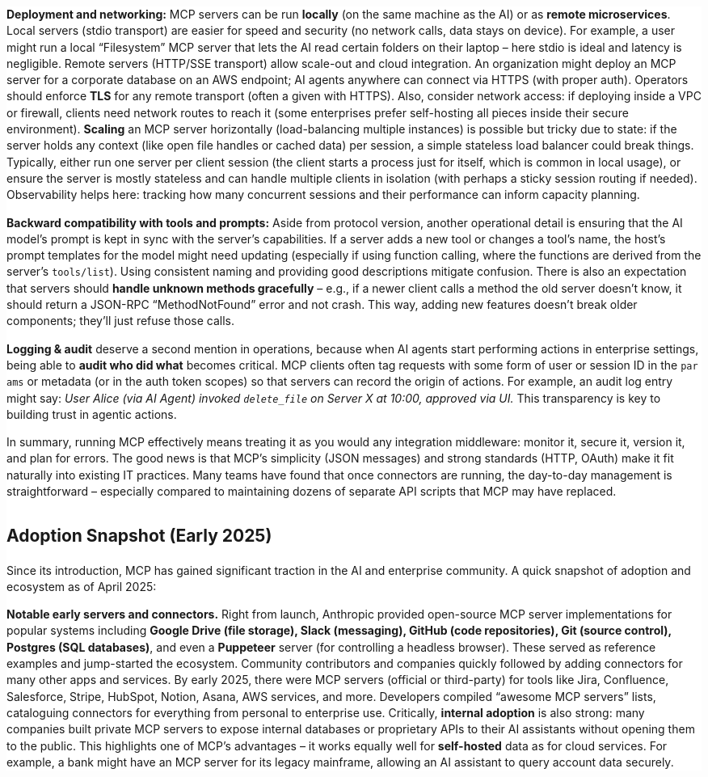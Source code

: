 **Deployment and networking:** MCP servers can be run **locally** (on the same machine as the AI) or as **remote microservices**. Local servers (stdio transport) are easier for speed and security (no network calls, data stays on device). For example, a user might run a local “Filesystem” MCP server that lets the AI read certain folders on their laptop – here stdio is ideal and latency is negligible. Remote servers (HTTP/SSE transport) allow scale-out and cloud integration. An organization might deploy an MCP server for a corporate database on an AWS endpoint; AI agents anywhere can connect via HTTPS (with proper auth). Operators should enforce **TLS** for any remote transport (often a given with HTTPS). Also, consider network access: if deploying inside a VPC or firewall, clients need network routes to reach it (some enterprises prefer self-hosting all pieces inside their secure environment). **Scaling** an MCP server horizontally (load-balancing multiple instances) is possible but tricky due to state: if the server holds any context (like open file handles or cached data) per session, a simple stateless load balancer could break things. Typically, either run one server per client session (the client starts a process just for itself, which is common in local usage), or ensure the server is mostly stateless and can handle multiple clients in isolation (with perhaps a sticky session routing if needed). Observability helps here: tracking how many concurrent sessions and their performance can inform capacity planning.

**Backward compatibility with tools and prompts:** Aside from protocol version, another operational detail is ensuring that the AI model’s prompt is kept in sync with the server’s capabilities. If a server adds a new tool or changes a tool’s name, the host’s prompt templates for the model might need updating (especially if using function calling, where the functions are derived from the server’s `tools/list`). Using consistent naming and providing good descriptions mitigate confusion. There is also an expectation that servers should **handle unknown methods gracefully** – e.g., if a newer client calls a method the old server doesn’t know, it should return a JSON-RPC “MethodNotFound” error and not crash. This way, adding new features doesn’t break older components; they’ll just refuse those calls.

**Logging & audit** deserve a second mention in operations, because when AI agents start performing actions in enterprise settings, being able to **audit who did what** becomes critical. MCP clients often tag requests with some form of user or session ID in the `params` or metadata (or in the auth token scopes) so that servers can record the origin of actions. For example, an audit log entry might say: *User Alice (via AI Agent) invoked `delete_file` on Server X at 10:00, approved via UI.* This transparency is key to building trust in agentic actions.

In summary, running MCP effectively means treating it as you would any integration middleware: monitor it, secure it, version it, and plan for errors. The good news is that MCP’s simplicity (JSON messages) and strong standards (HTTP, OAuth) make it fit naturally into existing IT practices. Many teams have found that once connectors are running, the day-to-day management is straightforward – especially compared to maintaining dozens of separate API scripts that MCP may have replaced.

## Adoption Snapshot (Early 2025)

Since its introduction, MCP has gained significant traction in the AI and enterprise community. A quick snapshot of adoption and ecosystem as of April 2025:

**Notable early servers and connectors.** Right from launch, Anthropic provided open-source MCP server implementations for popular systems including **Google Drive (file storage), Slack (messaging), GitHub (code repositories), Git (source control), Postgres (SQL databases)**, and even a **Puppeteer** server (for controlling a headless browser). These served as reference examples and jump-started the ecosystem. Community contributors and companies quickly followed by adding connectors for many other apps and services. By early 2025, there were MCP servers (official or third-party) for tools like Jira, Confluence, Salesforce, Stripe, HubSpot, Notion, Asana, AWS services, and more. Developers compiled “awesome MCP servers” lists, cataloguing connectors for everything from personal to enterprise use. Critically, **internal adoption** is also strong: many companies built private MCP servers to expose internal databases or proprietary APIs to their AI assistants without opening them to the public. This highlights one of MCP’s advantages – it works equally well for **self-hosted** data as for cloud services. For example, a bank might have an MCP server for its legacy mainframe, allowing an AI assistant to query account data securely.

